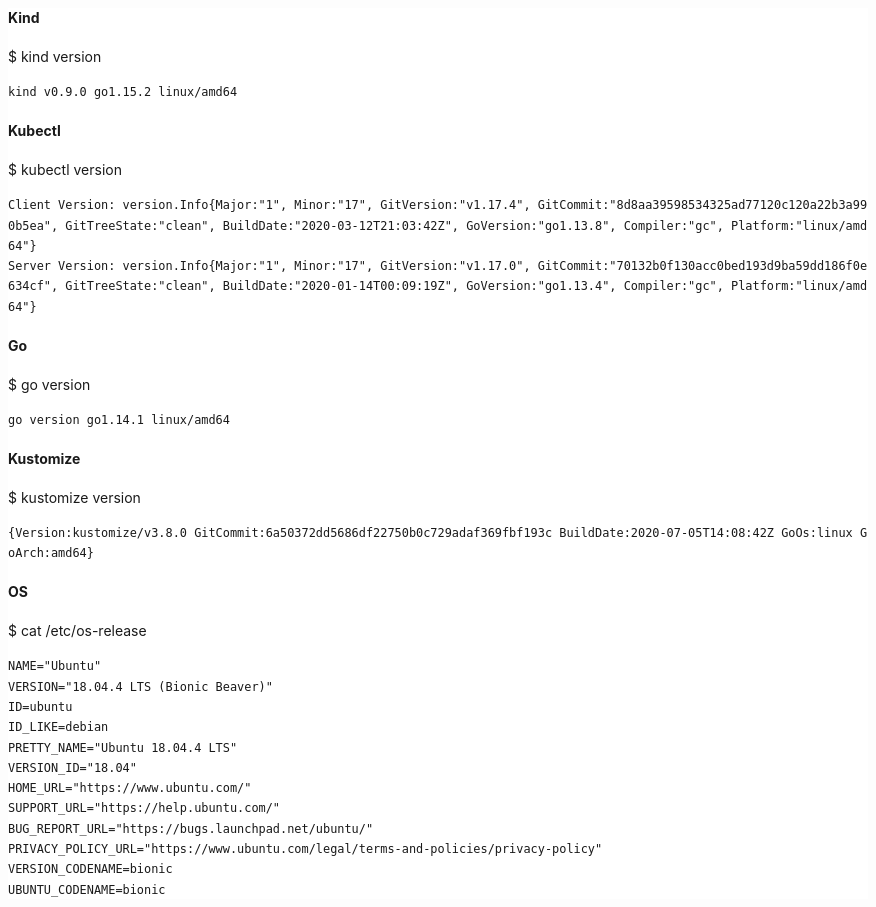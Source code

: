 #### Kind

$ kind version

```bash
kind v0.9.0 go1.15.2 linux/amd64
```

#### Kubectl

$ kubectl version

```
Client Version: version.Info{Major:"1", Minor:"17", GitVersion:"v1.17.4", GitCommit:"8d8aa39598534325ad77120c120a22b3a990b5ea", GitTreeState:"clean", BuildDate:"2020-03-12T21:03:42Z", GoVersion:"go1.13.8", Compiler:"gc", Platform:"linux/amd64"}
Server Version: version.Info{Major:"1", Minor:"17", GitVersion:"v1.17.0", GitCommit:"70132b0f130acc0bed193d9ba59dd186f0e634cf", GitTreeState:"clean", BuildDate:"2020-01-14T00:09:19Z", GoVersion:"go1.13.4", Compiler:"gc", Platform:"linux/amd64"}
```

#### Go

$ go version

```
go version go1.14.1 linux/amd64
```

#### Kustomize

$ kustomize version

```
{Version:kustomize/v3.8.0 GitCommit:6a50372dd5686df22750b0c729adaf369fbf193c BuildDate:2020-07-05T14:08:42Z GoOs:linux GoArch:amd64}
```

#### OS

$ cat /etc/os-release

```
NAME="Ubuntu"
VERSION="18.04.4 LTS (Bionic Beaver)"
ID=ubuntu
ID_LIKE=debian
PRETTY_NAME="Ubuntu 18.04.4 LTS"
VERSION_ID="18.04"
HOME_URL="https://www.ubuntu.com/"
SUPPORT_URL="https://help.ubuntu.com/"
BUG_REPORT_URL="https://bugs.launchpad.net/ubuntu/"
PRIVACY_POLICY_URL="https://www.ubuntu.com/legal/terms-and-policies/privacy-policy"
VERSION_CODENAME=bionic
UBUNTU_CODENAME=bionic
```